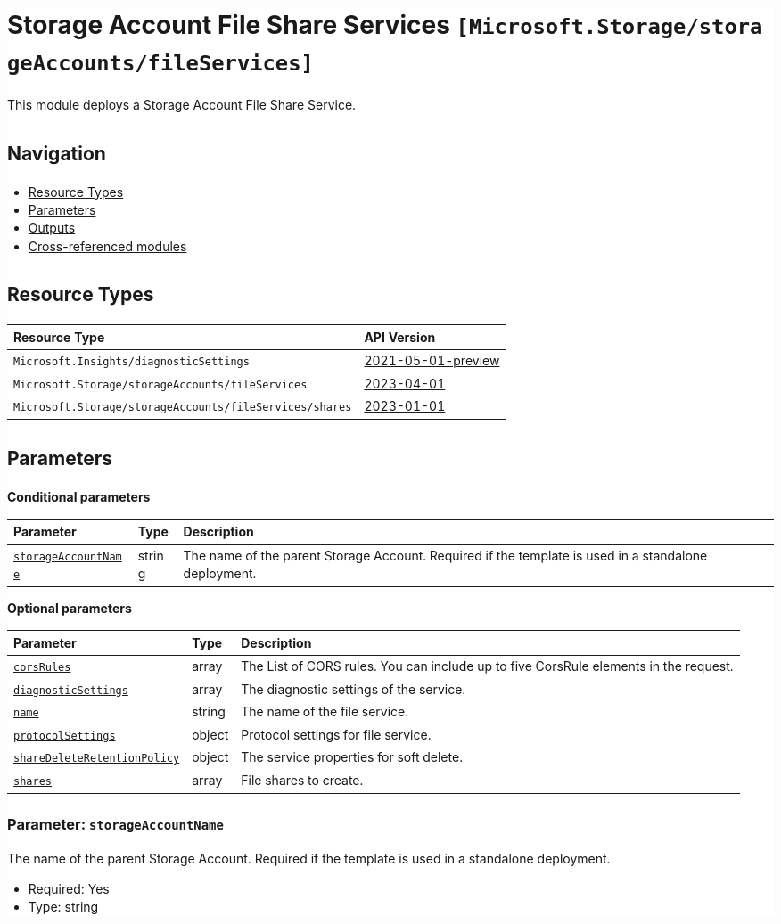# Storage Account File Share Services `[Microsoft.Storage/storageAccounts/fileServices]`

This module deploys a Storage Account File Share Service.

## Navigation

- [Resource Types](#Resource-Types)
- [Parameters](#Parameters)
- [Outputs](#Outputs)
- [Cross-referenced modules](#Cross-referenced-modules)

## Resource Types

| Resource Type | API Version |
| :-- | :-- |
| `Microsoft.Insights/diagnosticSettings` | [2021-05-01-preview](https://learn.microsoft.com/en-us/azure/templates/Microsoft.Insights/2021-05-01-preview/diagnosticSettings) |
| `Microsoft.Storage/storageAccounts/fileServices` | [2023-04-01](https://learn.microsoft.com/en-us/azure/templates/Microsoft.Storage/2023-04-01/storageAccounts/fileServices) |
| `Microsoft.Storage/storageAccounts/fileServices/shares` | [2023-01-01](https://learn.microsoft.com/en-us/azure/templates/Microsoft.Storage/2023-01-01/storageAccounts/fileServices/shares) |

## Parameters

**Conditional parameters**

| Parameter | Type | Description |
| :-- | :-- | :-- |
| [`storageAccountName`](#parameter-storageaccountname) | string | The name of the parent Storage Account. Required if the template is used in a standalone deployment. |

**Optional parameters**

| Parameter | Type | Description |
| :-- | :-- | :-- |
| [`corsRules`](#parameter-corsrules) | array | The List of CORS rules. You can include up to five CorsRule elements in the request. |
| [`diagnosticSettings`](#parameter-diagnosticsettings) | array | The diagnostic settings of the service. |
| [`name`](#parameter-name) | string | The name of the file service. |
| [`protocolSettings`](#parameter-protocolsettings) | object | Protocol settings for file service. |
| [`shareDeleteRetentionPolicy`](#parameter-sharedeleteretentionpolicy) | object | The service properties for soft delete. |
| [`shares`](#parameter-shares) | array | File shares to create. |

### Parameter: `storageAccountName`

The name of the parent Storage Account. Required if the template is used in a standalone deployment.

- Required: Yes
- Type: string
